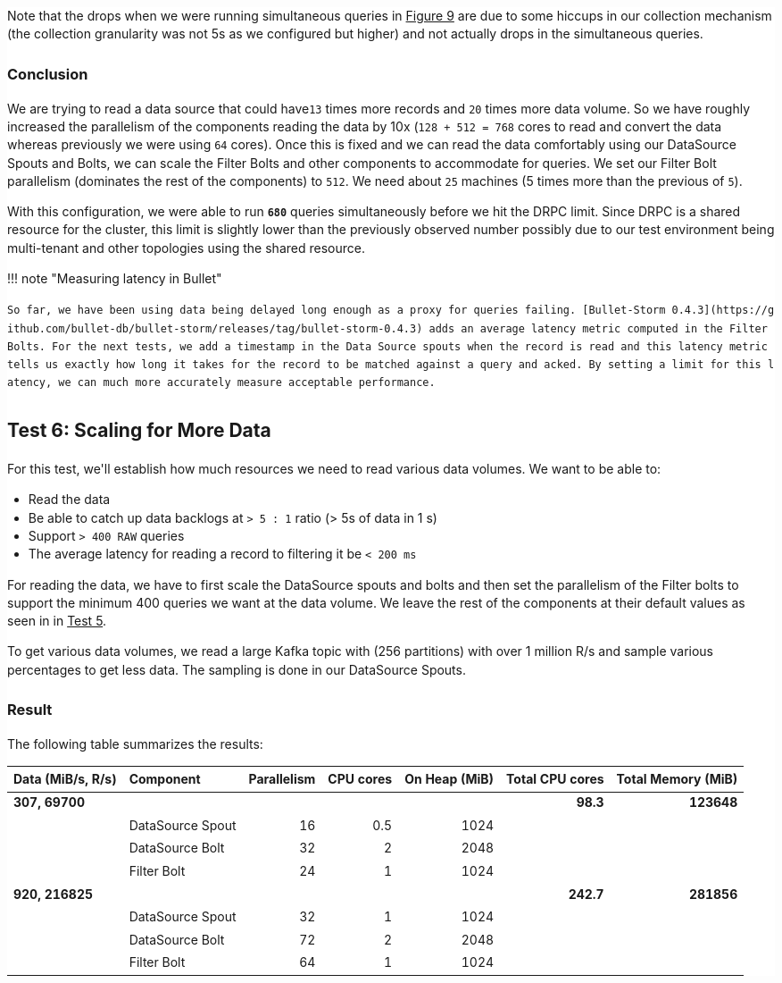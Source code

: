 Note that the drops when we were running simultaneous queries in [Figure 9](#figure-9-queries-running) are due to some
hiccups in our collection mechanism (the collection granularity was not 5s as we configured but higher) and not actually drops in the simultaneous queries.

### Conclusion

We are trying to read a data source that could have```13``` times more records and ```20``` times more data volume. So we have roughly increased the parallelism of the components reading the data by 10x (```128 + 512 = 768``` cores to read and convert the data whereas previously we were using ```64``` cores). Once this is fixed and we can read the data comfortably using our DataSource Spouts and Bolts, we can scale the Filter Bolts and other components to accommodate for queries. We set our Filter Bolt parallelism (dominates the rest of the components) to ```512```. We need about ```25``` machines (5 times more than the previous of ```5```).

With this configuration, we were able to run **```680```** queries simultaneously before we hit the DRPC limit. Since DRPC is a shared resource for the cluster, this limit is slightly lower than the previously observed number possibly due to our test environment being multi-tenant and other topologies using the shared resource.

!!! note "Measuring latency in Bullet"

    So far, we have been using data being delayed long enough as a proxy for queries failing. [Bullet-Storm 0.4.3](https://github.com/bullet-db/bullet-storm/releases/tag/bullet-storm-0.4.3) adds an average latency metric computed in the Filter Bolts. For the next tests, we add a timestamp in the Data Source spouts when the record is read and this latency metric tells us exactly how long it takes for the record to be matched against a query and acked. By setting a limit for this latency, we can much more accurately measure acceptable performance.

## Test 6: Scaling for More Data

For this test, we'll establish how much resources we need to read various data volumes. We want to be able to:

* Read the data
* Be able to catch up data backlogs at ```> 5 : 1``` ratio (> 5s of data in 1 s)
* Support ```> 400 RAW``` queries
* The average latency for reading a record to filtering it be ```< 200 ms```

For reading the data, we have to first scale the DataSource spouts and bolts and then set the parallelism of the Filter bolts to support the minimum 400 queries we want at the data volume. We leave the rest of the components at their default values as seen in in [Test 5](#test-5-reading-more-data).

To get various data volumes, we read a large Kafka topic with (256 partitions) with over 1 million R/s and sample various percentages to get less data. The sampling is done in our DataSource Spouts.

### Result

The following table summarizes the results:

<div class="two-one-text-numeric-table"></div>

| Data (MiB/s, R/s) | Component      | Parallelism | CPU cores | On Heap (MiB) | Total CPU cores | Total Memory (MiB) |
| :---------------- | :------------- | ----------: | --------: | ------------: | --------------: | -----------------: |
|**307, 69700**     |                |             |           |               |**98.3**         |**123648**          |
|                   |DataSource Spout|16           |0.5        |1024           |                 |                    |
|                   |DataSource Bolt |32           |2          |2048           |                 |                    |
|                   |Filter Bolt     |24           |1          |1024           |                 |                    |
|**920, 216825**    |                |             |           |               |**242.7**        |**281856**          |
|                   |DataSource Spout|32           |1          |1024           |                 |                    |
|                   |DataSource Bolt |72           |2          |2048           |                 |                    |
|                   |Filter Bolt     |64           |1          |1024           |                 |                    |